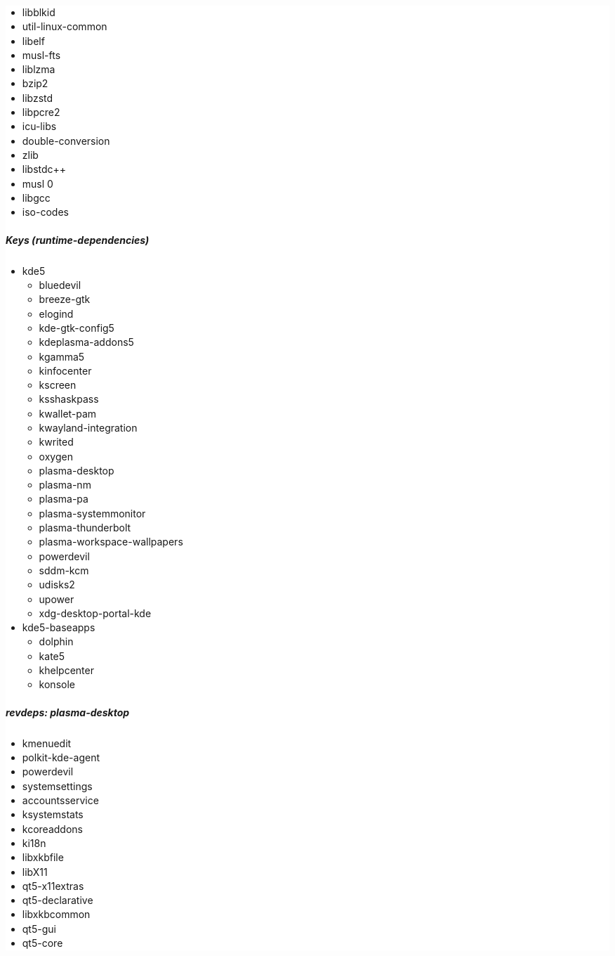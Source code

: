 - libblkid 
- util-linux-common 
- libelf 
- musl-fts 
- liblzma 
- bzip2 
- libzstd 
- libpcre2 
- icu-libs 
- double-conversion 
- zlib 
- libstdc++ 
- musl 0
- libgcc 
- iso-codes 

##### Keys (runtime-dependencies)
- kde5
	- bluedevil 
	- breeze-gtk 
	- elogind 
	- kde-gtk-config5 
	- kdeplasma-addons5 
	- kgamma5 
	- kinfocenter 
	- kscreen 
	- ksshaskpass 
	- kwallet-pam 
	- kwayland-integration 
	- kwrited 
	- oxygen 
	- plasma-desktop 
	- plasma-nm 
	- plasma-pa 
	- plasma-systemmonitor 
	- plasma-thunderbolt 
	- plasma-workspace-wallpapers 
	- powerdevil 
	- sddm-kcm 
	- udisks2 
	- upower 
	- xdg-desktop-portal-kde
- kde5-baseapps
	- dolphin
	- kate5
	- khelpcenter
	- konsole

##### revdeps: plasma-desktop
- kmenuedit 
- polkit-kde-agent 
- powerdevil 
- systemsettings 
- accountsservice 
- ksystemstats 
- kcoreaddons 
- ki18n 
- libxkbfile 
- libX11 
- qt5-x11extras 
- qt5-declarative 
- libxkbcommon 
- qt5-gui 
- qt5-core 